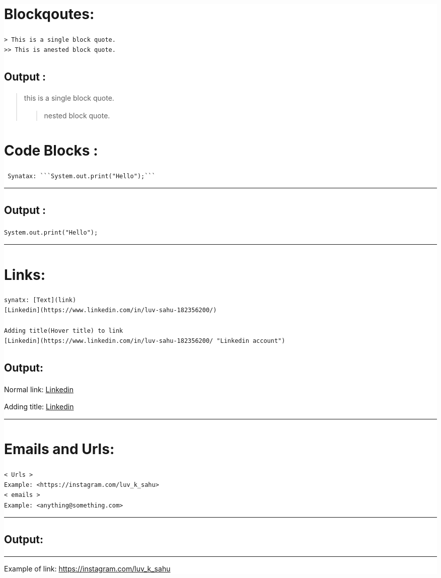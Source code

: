 # Blockqoutes:
``` 
> This is a single block quote.
>> This is anested block quote.
```
## Output :

> this is a single block quote.
>> nested block quote.


# Code Blocks :

``` 
 Synatax: ```System.out.print("Hello");```
```
***
## Output :

```
System.out.print("Hello");
```
***
# Links:
```
synatx: [Text](link)
[Linkedin](https://www.linkedin.com/in/luv-sahu-182356200/)

Adding title(Hover title) to link
[Linkedin](https://www.linkedin.com/in/luv-sahu-182356200/ "Linkedin account")
```

## Output:

Normal link: [Linkedin](https://www.linkedin.com/in/luv-sahu-182356200/)

Adding title: [Linkedin](https://www.linkedin.com/in/luv-sahu-182356200/ "Linkedin account")


***
# Emails and Urls:
```
< Urls >
Example: <https://instagram.com/luv_k_sahu>
< emails >
Example: <anything@something.com>
```
***
## Output:
***
Example of link: <https://instagram.com/luv_k_sahu>
